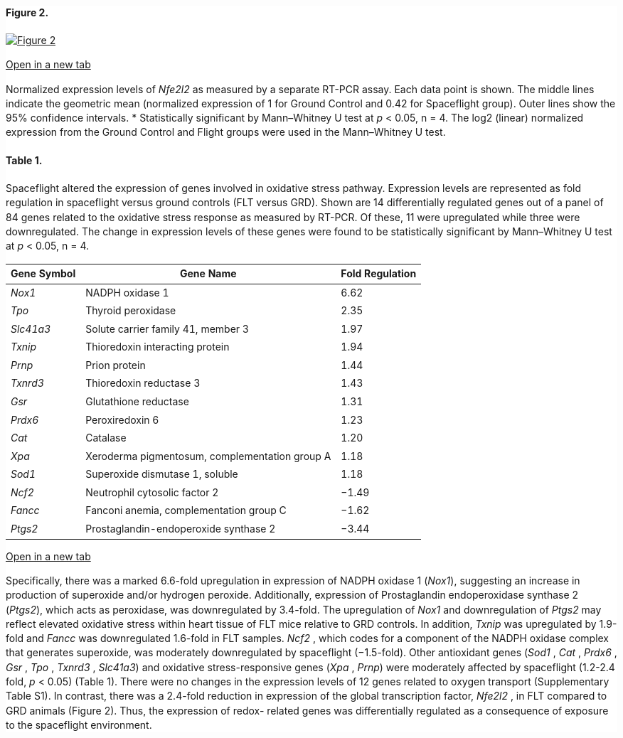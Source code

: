 #### Figure 2.

[![Figure
2](https://cdn.ncbi.nlm.nih.gov/pmc/blobs/5f11/8396460/9c2e698fbaae/ijms-22-09088-g002.jpg)](https://www.ncbi.nlm.nih.gov/core/lw/2.0/html/tileshop_pmc/tileshop_pmc_inline.html?title=Click%20on%20image%20to%20zoom&p=PMC3&id=8396460_ijms-22-09088-g002.jpg)

[Open in a new tab](figure/ijms-22-09088-f002/)

Normalized expression levels of _Nfe2l2_ as measured by a separate RT-PCR
assay. Each data point is shown. The middle lines indicate the geometric mean
(normalized expression of 1 for Ground Control and 0.42 for Spaceflight
group). Outer lines show the 95% confidence intervals. * Statistically
significant by Mann–Whitney U test at _p_ < 0.05, n = 4. The log2 (linear)
normalized expression from the Ground Control and Flight groups were used in
the Mann–Whitney U test.

#### Table 1.

Spaceflight altered the expression of genes involved in oxidative stress
pathway. Expression levels are represented as fold regulation in spaceflight
versus ground controls (FLT versus GRD). Shown are 14 differentially regulated
genes out of a panel of 84 genes related to the oxidative stress response as
measured by RT-PCR. Of these, 11 were upregulated while three were
downregulated. The change in expression levels of these genes were found to be
statistically significant by Mann–Whitney U test at _p_ < 0.05, n = 4.

Gene Symbol | Gene Name | Fold Regulation  
---|---|---  
_Nox1_ | NADPH oxidase 1 | 6.62  
_Tpo_ | Thyroid peroxidase | 2.35  
_Slc41a3_ | Solute carrier family 41, member 3 | 1.97  
_Txnip_ | Thioredoxin interacting protein | 1.94  
_Prnp_ | Prion protein | 1.44  
_Txnrd3_ | Thioredoxin reductase 3 | 1.43  
_Gsr_ | Glutathione reductase | 1.31  
_Prdx6_ | Peroxiredoxin 6 | 1.23  
_Cat_ | Catalase | 1.20  
_Xpa_ | Xeroderma pigmentosum, complementation group A | 1.18  
_Sod1_ | Superoxide dismutase 1, soluble | 1.18  
_Ncf2_ | Neutrophil cytosolic factor 2 | −1.49  
_Fancc_ | Fanconi anemia, complementation group C | −1.62  
_Ptgs2_ | Prostaglandin-endoperoxide synthase 2 | −3.44  
  
[Open in a new tab](table/ijms-22-09088-t001/)

Specifically, there was a marked 6.6-fold upregulation in expression of NADPH
oxidase 1 (_Nox1_), suggesting an increase in production of superoxide and/or
hydrogen peroxide. Additionally, expression of Prostaglandin endoperoxidase
synthase 2 (_Ptgs2_), which acts as peroxidase, was downregulated by 3.4-fold.
The upregulation of _Nox1_ and downregulation of _Ptgs2_ may reflect elevated
oxidative stress within heart tissue of FLT mice relative to GRD controls. In
addition, _Txnip_ was upregulated by 1.9-fold and _Fancc_ was downregulated
1.6-fold in FLT samples. _Ncf2_ , which codes for a component of the NADPH
oxidase complex that generates superoxide, was moderately downregulated by
spaceflight (−1.5-fold). Other antioxidant genes (_Sod1_ , _Cat_ , _Prdx6_ ,
_Gsr_ , _Tpo_ , _Txnrd3_ , _Slc41a3_) and oxidative stress-responsive genes
(_Xpa_ , _Prnp_) were moderately affected by spaceflight (1.2-2.4 fold, _p_ <
0.05) (Table 1). There were no changes in the expression levels of 12 genes
related to oxygen transport (Supplementary Table S1). In contrast, there was a
2.4-fold reduction in expression of the global transcription factor, _Nfe2l2_
, in FLT compared to GRD animals (Figure 2). Thus, the expression of redox-
related genes was differentially regulated as a consequence of exposure to the
spaceflight environment.
